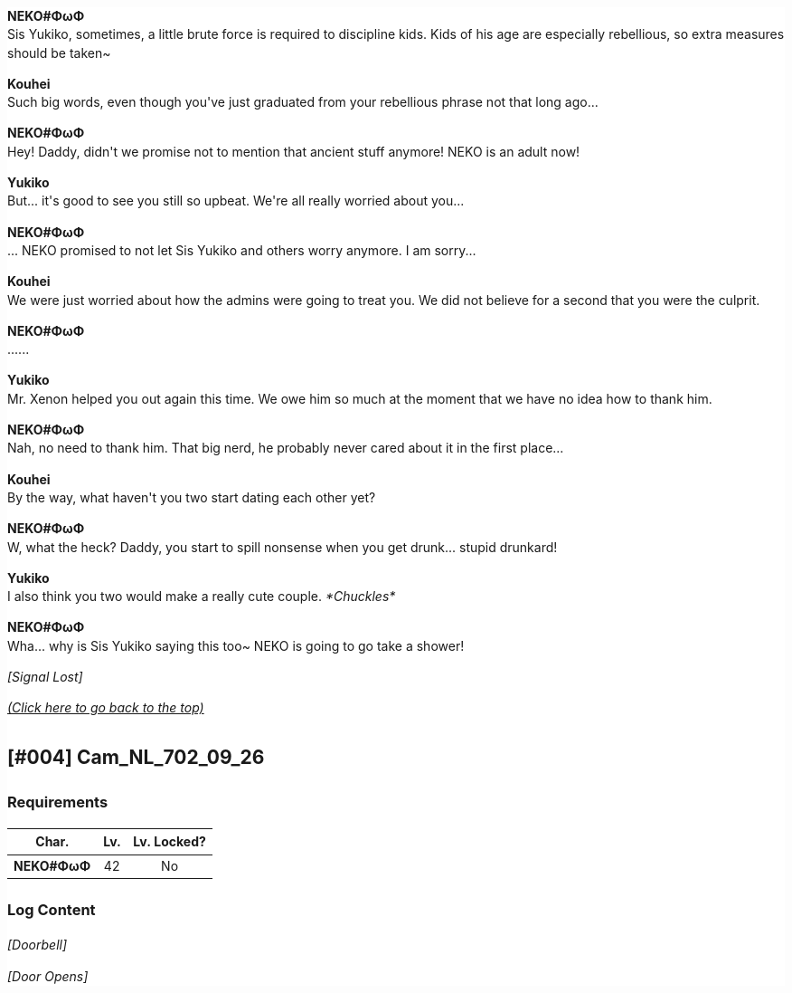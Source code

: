 **NEKO#ΦωΦ**<br>
Sis Yukiko, sometimes, a little brute force is required to discipline kids. Kids of his age are especially rebellious, so extra measures should be taken\~

**Kouhei**<br>
Such big words, even though you've just graduated from your rebellious phrase not that long ago...

**NEKO#ΦωΦ**<br>
Hey! Daddy, didn't we promise not to mention that ancient stuff anymore! NEKO is an adult now!

**Yukiko**<br>
But... it's good to see you still so upbeat. We're all really worried about you...

**NEKO#ΦωΦ**<br>
... NEKO promised to not let Sis Yukiko and others worry anymore. I am sorry...

**Kouhei**<br>
We were just worried about how the admins were going to treat you. We did not believe for a second that you were the culprit.

**NEKO#ΦωΦ**<br>
......

**Yukiko**<br>
Mr. Xenon helped you out again this time. We owe him so much at the moment that we have no idea how to thank him.

**NEKO#ΦωΦ**<br>
Nah, no need to thank him. That big nerd, he probably never cared about it in the first place...

**Kouhei**<br>
By the way, what haven't you two start dating each other yet?

**NEKO#ΦωΦ**<br>
W, what the heck? Daddy, you start to spill nonsense when you get drunk... stupid drunkard!

**Yukiko**<br>
I also think you two would make a really cute couple. _\*Chuckles\*_

**NEKO#ΦωΦ**<br>
Wha... why is Sis Yukiko saying this too\~ NEKO is going to go take a shower!

_\[Signal Lost\]_

[*(Click here to go back to the top)*](#toc)

## <a id="nos004"></a>\[#004\] Cam\_NL\_702\_09\_26
### Requirements
|   Char.    |Lv.|Lv. Locked?|
|------------|:-:|:---------:|
|**NEKO#ΦωΦ**|42 |    No     |

### Log Content
_\[Doorbell\]_

_\[Door Opens\]_
